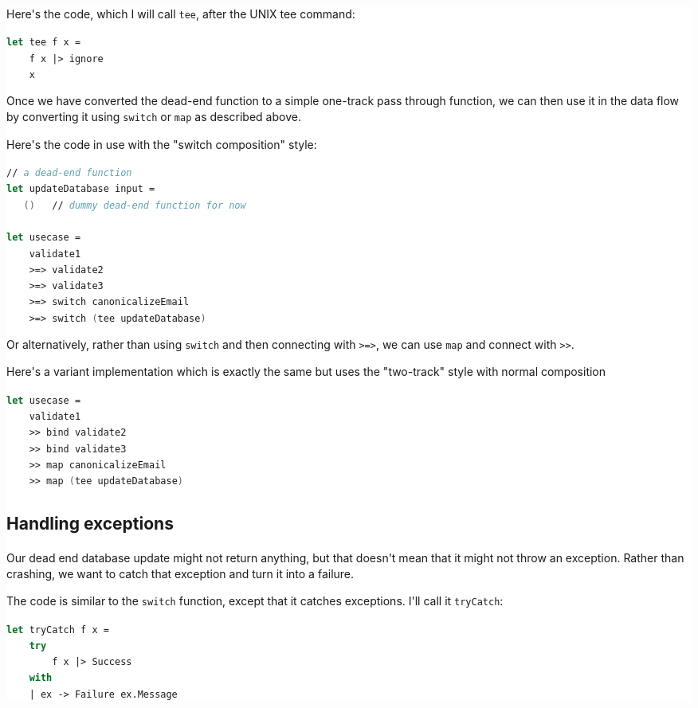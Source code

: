 Here's the code, which I will call `tee`, after the UNIX tee command:

```fsharp
let tee f x =
    f x |> ignore
    x
```


Once we have converted the dead-end function to a simple one-track pass through function, we can then use it in the data flow by converting it using `switch` or `map` as described above.

Here's the code in use with the "switch composition" style:

```fsharp
// a dead-end function
let updateDatabase input =
   ()   // dummy dead-end function for now

let usecase =
    validate1
    >=> validate2
    >=> validate3
    >=> switch canonicalizeEmail
    >=> switch (tee updateDatabase)
```

Or alternatively, rather than using `switch` and then connecting with `>=>`, we can use `map` and connect with `>>`.

Here's a variant implementation which is exactly the same but uses the "two-track" style with normal composition

```fsharp
let usecase =
    validate1
    >> bind validate2
    >> bind validate3
    >> map canonicalizeEmail
    >> map (tee updateDatabase)
```

## Handling exceptions

Our dead end database update might not return anything, but that doesn't mean that it might not throw an exception.  Rather than crashing, we want to catch that exception and turn it into a failure.

The code is similar to the `switch` function, except that it catches exceptions. I'll call it `tryCatch`:

```fsharp
let tryCatch f x =
    try
        f x |> Success
    with
    | ex -> Failure ex.Message
```
